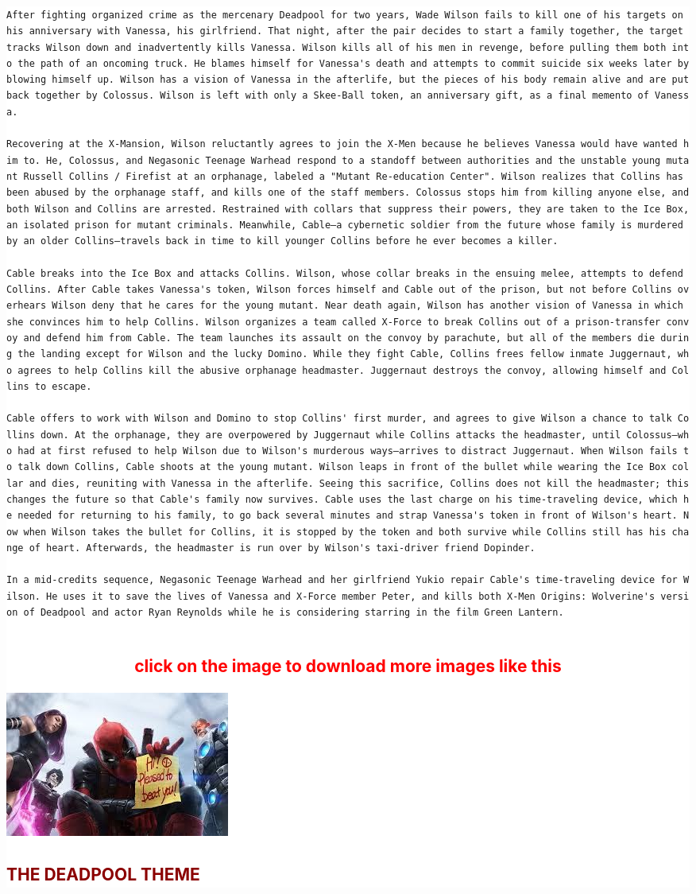     After fighting organized crime as the mercenary Deadpool for two years, Wade Wilson fails to kill one of his targets on his anniversary with Vanessa, his girlfriend. That night, after the pair decides to start a family together, the target tracks Wilson down and inadvertently kills Vanessa. Wilson kills all of his men in revenge, before pulling them both into the path of an oncoming truck. He blames himself for Vanessa's death and attempts to commit suicide six weeks later by blowing himself up. Wilson has a vision of Vanessa in the afterlife, but the pieces of his body remain alive and are put back together by Colossus. Wilson is left with only a Skee-Ball token, an anniversary gift, as a final memento of Vanessa.

    Recovering at the X-Mansion, Wilson reluctantly agrees to join the X-Men because he believes Vanessa would have wanted him to. He, Colossus, and Negasonic Teenage Warhead respond to a standoff between authorities and the unstable young mutant Russell Collins / Firefist at an orphanage, labeled a "Mutant Re-education Center". Wilson realizes that Collins has been abused by the orphanage staff, and kills one of the staff members. Colossus stops him from killing anyone else, and both Wilson and Collins are arrested. Restrained with collars that suppress their powers, they are taken to the Ice Box, an isolated prison for mutant criminals. Meanwhile, Cable—a cybernetic soldier from the future whose family is murdered by an older Collins—travels back in time to kill younger Collins before he ever becomes a killer.

    Cable breaks into the Ice Box and attacks Collins. Wilson, whose collar breaks in the ensuing melee, attempts to defend Collins. After Cable takes Vanessa's token, Wilson forces himself and Cable out of the prison, but not before Collins overhears Wilson deny that he cares for the young mutant. Near death again, Wilson has another vision of Vanessa in which she convinces him to help Collins. Wilson organizes a team called X-Force to break Collins out of a prison-transfer convoy and defend him from Cable. The team launches its assault on the convoy by parachute, but all of the members die during the landing except for Wilson and the lucky Domino. While they fight Cable, Collins frees fellow inmate Juggernaut, who agrees to help Collins kill the abusive orphanage headmaster. Juggernaut destroys the convoy, allowing himself and Collins to escape.

    Cable offers to work with Wilson and Domino to stop Collins' first murder, and agrees to give Wilson a chance to talk Collins down. At the orphanage, they are overpowered by Juggernaut while Collins attacks the headmaster, until Colossus—who had at first refused to help Wilson due to Wilson's murderous ways—arrives to distract Juggernaut. When Wilson fails to talk down Collins, Cable shoots at the young mutant. Wilson leaps in front of the bullet while wearing the Ice Box collar and dies, reuniting with Vanessa in the afterlife. Seeing this sacrifice, Collins does not kill the headmaster; this changes the future so that Cable's family now survives. Cable uses the last charge on his time-traveling device, which he needed for returning to his family, to go back several minutes and strap Vanessa's token in front of Wilson's heart. Now when Wilson takes the bullet for Collins, it is stopped by the token and both survive while Collins still has his change of heart. Afterwards, the headmaster is run over by Wilson's taxi-driver friend Dopinder.

    In a mid-credits sequence, Negasonic Teenage Warhead and her girlfriend Yukio repair Cable's time-traveling device for Wilson. He uses it to save the lives of Vanessa and X-Force member Peter, and kills both X-Men Origins: Wolverine's version of Deadpool and actor Ryan Reynolds while he is considering starring in the film Green Lantern.
</h3></p>
        <section style="align-content:center">
        <h2 style="color:red" align="center">click on the image to download more images like this</h2>
        <a href="https://in.pinterest.com/search/pins/?q=deadpool&rs=typed&term_meta[]=deadpool%7Ctyped">
            <img src="https://github.com/shalini157/deadpool-world/blob/master/deadpoolfunny.jpg">
        </a>
    </section>
    <section>
        <h1 style="color:darkred">THE DEADPOOL THEME</h1>
        <audio controls>
           <source src="https://github.com/shalini157/deadpool-world/blob/master/deadpools_theme.mp3">